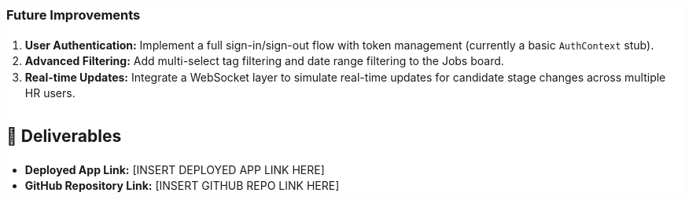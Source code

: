 ### Future Improvements

1.  **User Authentication:** Implement a full sign-in/sign-out flow with token management (currently a basic `AuthContext` stub).
2.  **Advanced Filtering:** Add multi-select tag filtering and date range filtering to the Jobs board.
3.  **Real-time Updates:** Integrate a WebSocket layer to simulate real-time updates for candidate stage changes across multiple HR users.

## 🔗 Deliverables

*   **Deployed App Link:** [INSERT DEPLOYED APP LINK HERE]
*   **GitHub Repository Link:** [INSERT GITHUB REPO LINK HERE]
